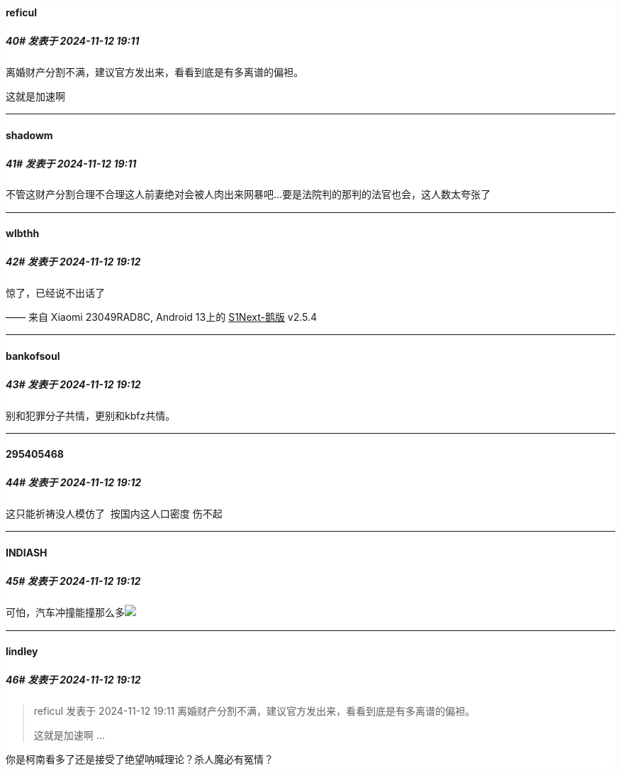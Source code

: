 ####  reficul  
##### 40#       发表于 2024-11-12 19:11

离婚财产分割不满，建议官方发出来，看看到底是有多离谱的偏袒。

这就是加速啊


*****

####  shadowm  
##### 41#       发表于 2024-11-12 19:11

不管这财产分割合理不合理这人前妻绝对会被人肉出来网暴吧...要是法院判的那判的法官也会，这人数太夸张了

*****

####  wlbthh  
##### 42#       发表于 2024-11-12 19:12

惊了，已经说不出话了

—— 来自 Xiaomi 23049RAD8C, Android 13上的 [S1Next-鹅版](https://github.com/ykrank/S1-Next/releases) v2.5.4

*****

####  bankofsoul  
##### 43#       发表于 2024-11-12 19:12

别和犯罪分子共情，更别和kbfz共情。

*****

####  295405468  
##### 44#       发表于 2024-11-12 19:12

这只能祈祷没人模仿了  按国内这人口密度 伤不起

*****

####  INDIASH  
##### 45#       发表于 2024-11-12 19:12

可怕，汽车冲撞能撞那么多<img src="https://static.saraba1st.com/image/smiley/face2017/001.png" referrerpolicy="no-referrer">

*****

####  lindley  
##### 46#       发表于 2024-11-12 19:12

<blockquote>reficul 发表于 2024-11-12 19:11
离婚财产分割不满，建议官方发出来，看看到底是有多离谱的偏袒。

这就是加速啊 ...</blockquote>
你是柯南看多了还是接受了绝望呐喊理论？杀人魔必有冤情？
